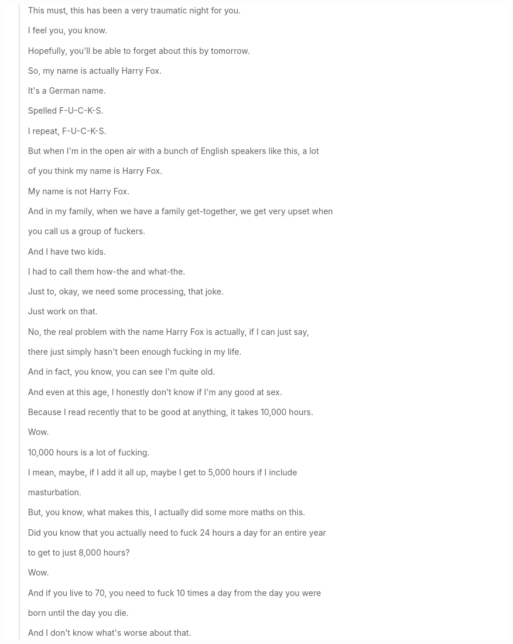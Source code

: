 > This must, this has been a very traumatic night for you.
>
> I feel you, you know.
>
> Hopefully, you'll be able to forget about this by tomorrow.
>
> So, my name is actually Harry Fox.
>
> It's a German name.
>
> Spelled F-U-C-K-S.
>
> I repeat, F-U-C-K-S.
>
> But when I'm in the open air with a bunch of English speakers like this, a lot
>
> of you think my name is Harry Fox.
>
> My name is not Harry Fox.
>
> And in my family, when we have a family get-together, we get very upset when
>
> you call us a group of fuckers.
>
> And I have two kids.
>
> I had to call them how-the and what-the.
>
> Just to, okay, we need some processing, that joke.
>
> Just work on that.
>
> No, the real problem with the name Harry Fox is actually, if I can just say,
>
> there just simply hasn't been enough fucking in my life.
>
> And in fact, you know, you can see I'm quite old.
>
> And even at this age, I honestly don't know if I'm any good at sex.
>
> Because I read recently that to be good at anything, it takes 10,000 hours.
>
> Wow.
>
> 10,000 hours is a lot of fucking.
>
> I mean, maybe, if I add it all up, maybe I get to 5,000 hours if I include
>
> masturbation.
>
> But, you know, what makes this, I actually did some more maths on this.
>
> Did you know that you actually need to fuck 24 hours a day for an entire year
>
> to get to just 8,000 hours?
>
> Wow.
>
> And if you live to 70, you need to fuck 10 times a day from the day you were
>
> born until the day you die.
>
> And I don't know what's worse about that.
>